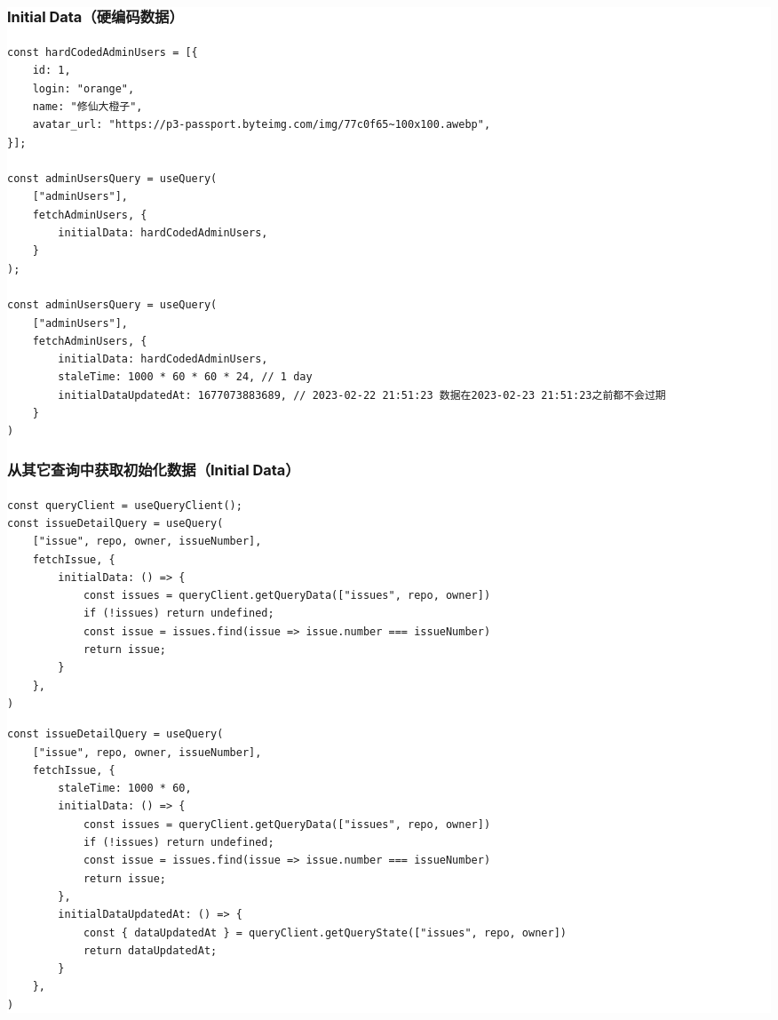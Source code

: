 ### Initial Data（硬编码数据）

```
const hardCodedAdminUsers = [{
    id: 1,
    login: "orange",
    name: "修仙大橙子",
    avatar_url: "https://p3-passport.byteimg.com/img/77c0f65~100x100.awebp",
}];

const adminUsersQuery = useQuery(
    ["adminUsers"],
    fetchAdminUsers, {
        initialData: hardCodedAdminUsers,
    }
);

const adminUsersQuery = useQuery(
    ["adminUsers"],
    fetchAdminUsers, {
        initialData: hardCodedAdminUsers,
        staleTime: 1000 * 60 * 60 * 24, // 1 day
        initialDataUpdatedAt: 1677073883689, // 2023-02-22 21:51:23 数据在2023-02-23 21:51:23之前都不会过期
    }
)
```

### 从其它查询中获取初始化数据（Initial Data）

```
const queryClient = useQueryClient();
const issueDetailQuery = useQuery(
    ["issue", repo, owner, issueNumber],
    fetchIssue, {
        initialData: () => {
            const issues = queryClient.getQueryData(["issues", repo, owner])
            if (!issues) return undefined;
            const issue = issues.find(issue => issue.number === issueNumber)
            return issue;
        }
    },
)
```

```
const issueDetailQuery = useQuery(
    ["issue", repo, owner, issueNumber],
    fetchIssue, {
        staleTime: 1000 * 60,
        initialData: () => {
            const issues = queryClient.getQueryData(["issues", repo, owner])
            if (!issues) return undefined;
            const issue = issues.find(issue => issue.number === issueNumber)
            return issue;
        },
        initialDataUpdatedAt: () => {
            const { dataUpdatedAt } = queryClient.getQueryState(["issues", repo, owner])
            return dataUpdatedAt;
        }
    },
)
```
